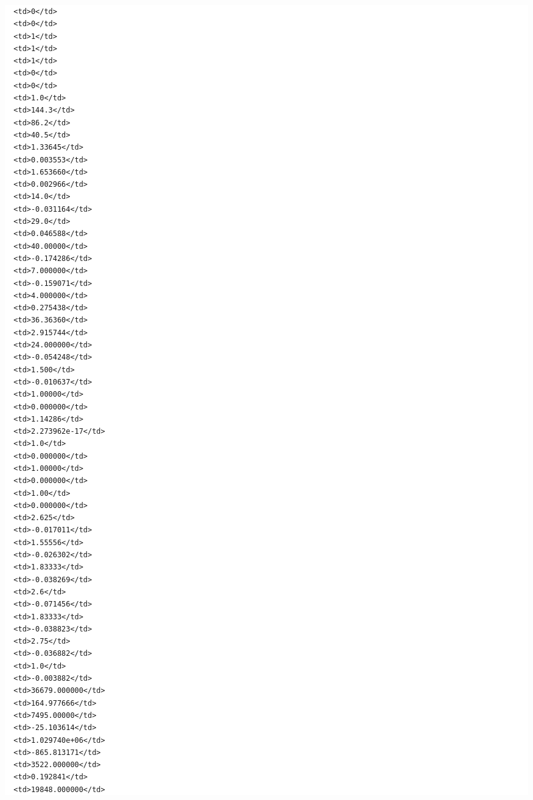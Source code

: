       <td>0</td>
      <td>0</td>
      <td>1</td>
      <td>1</td>
      <td>1</td>
      <td>0</td>
      <td>0</td>
      <td>1.0</td>
      <td>144.3</td>
      <td>86.2</td>
      <td>40.5</td>
      <td>1.33645</td>
      <td>0.003553</td>
      <td>1.653660</td>
      <td>0.002966</td>
      <td>14.0</td>
      <td>-0.031164</td>
      <td>29.0</td>
      <td>0.046588</td>
      <td>40.00000</td>
      <td>-0.174286</td>
      <td>7.000000</td>
      <td>-0.159071</td>
      <td>4.000000</td>
      <td>0.275438</td>
      <td>36.36360</td>
      <td>2.915744</td>
      <td>24.000000</td>
      <td>-0.054248</td>
      <td>1.500</td>
      <td>-0.010637</td>
      <td>1.00000</td>
      <td>0.000000</td>
      <td>1.14286</td>
      <td>2.273962e-17</td>
      <td>1.0</td>
      <td>0.000000</td>
      <td>1.00000</td>
      <td>0.000000</td>
      <td>1.00</td>
      <td>0.000000</td>
      <td>2.625</td>
      <td>-0.017011</td>
      <td>1.55556</td>
      <td>-0.026302</td>
      <td>1.83333</td>
      <td>-0.038269</td>
      <td>2.6</td>
      <td>-0.071456</td>
      <td>1.83333</td>
      <td>-0.038823</td>
      <td>2.75</td>
      <td>-0.036882</td>
      <td>1.0</td>
      <td>-0.003882</td>
      <td>36679.000000</td>
      <td>164.977666</td>
      <td>7495.00000</td>
      <td>-25.103614</td>
      <td>1.029740e+06</td>
      <td>-865.813171</td>
      <td>3522.000000</td>
      <td>0.192841</td>
      <td>19848.000000</td>